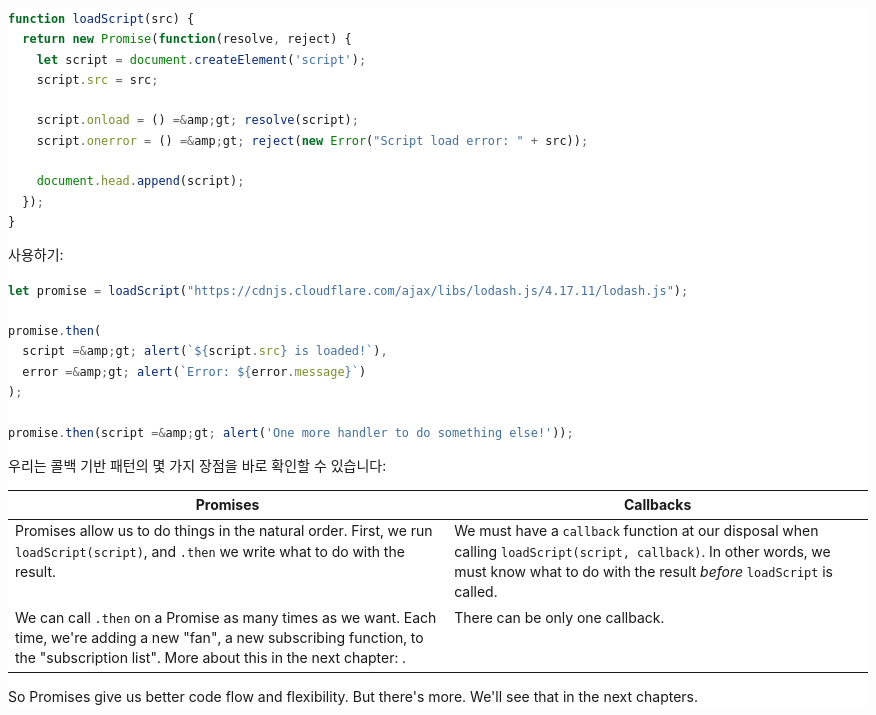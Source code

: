 ```js run
function loadScript(src) {  
  return new Promise(function(resolve, reject) {
    let script = document.createElement('script');
    script.src = src;

    script.onload = () =&amp;gt; resolve(script);
    script.onerror = () =&amp;gt; reject(new Error("Script load error: " + src));

    document.head.append(script);
  });
}
```

사용하기: 

```js run
let promise = loadScript("https://cdnjs.cloudflare.com/ajax/libs/lodash.js/4.17.11/lodash.js");

promise.then(
  script =&amp;gt; alert(`${script.src} is loaded!`),
  error =&amp;gt; alert(`Error: ${error.message}`)
);

promise.then(script =&amp;gt; alert('One more handler to do something else!'));
```

우리는 콜백 기반 패턴의 몇 가지 장점을 바로 확인할 수 있습니다: 


| Promises | Callbacks |
|----------|-----------|
| Promises allow us to do things in the natural order. First, we run `loadScript(script)`, and `.then` we write what to do with the result. | We must have a `callback` function at our disposal when calling `loadScript(script, callback)`. In other words, we must know what to do with the result *before* `loadScript` is called. |
| We can call `.then` on a Promise as many times as we want. Each time, we're adding a new "fan", a new subscribing function, to the "subscription list". More about this in the next chapter: [](info:promise-chaining). | There can be only one callback. |

So Promises give us better code flow and flexibility. But there's more. We'll see that in the next chapters.